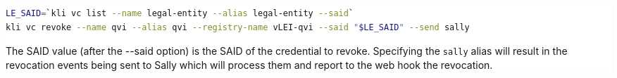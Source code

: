 ```bash
LE_SAID=`kli vc list --name legal-entity --alias legal-entity --said`
kli vc revoke --name qvi --alias qvi --registry-name vLEI-qvi --said "$LE_SAID" --send sally
```

The SAID value (after the --said option) is the SAID of the credential to revoke.  Specifying the `sally` alias will result
in the revocation events being sent to Sally which will process them and report to the web hook the revocation.

